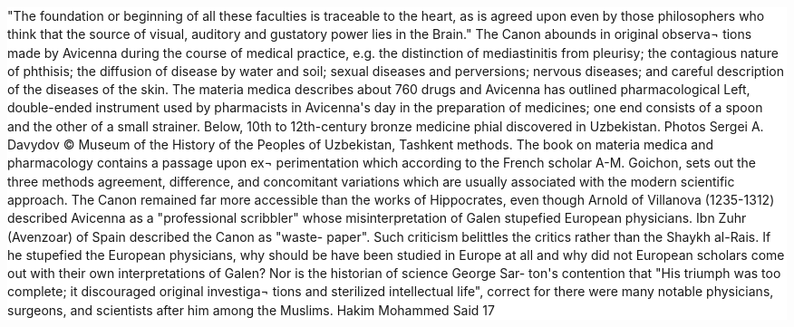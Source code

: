 "The foundation or beginning of all these
faculties is traceable to the heart, as is
agreed upon even by those philosophers
who think that the source of visual, auditory
and gustatory power lies in the Brain."
The Canon abounds in original observa¬
tions made by Avicenna during the course
of medical practice, e.g. the distinction of
mediastinitis from pleurisy; the contagious
nature of phthisis; the diffusion of disease
by water and soil; sexual diseases and
perversions; nervous diseases; and careful
description of the diseases of the skin. The
materia medica describes about 760 drugs
and Avicenna has outlined pharmacological
Left, double-ended
instrument used by
pharmacists in
Avicenna's day in the
preparation of medicines;
one end consists of a
spoon and the other of a
small strainer. Below,
10th to 12th-century
bronze medicine phial
discovered in
Uzbekistan.
Photos Sergei A. Davydov
© Museum of the History of the
Peoples of Uzbekistan, Tashkent
methods. The book on materia medica and
pharmacology contains a passage upon ex¬
perimentation which according to the
French scholar A-M. Goichon, sets out the
three methods agreement, difference, and
concomitant variations which are usually
associated with the modern scientific
approach.
The Canon remained far more accessible
than the works of Hippocrates, even though
Arnold of Villanova (1235-1312) described
Avicenna as a "professional scribbler"
whose misinterpretation of Galen stupefied
European physicians. Ibn Zuhr (Avenzoar)
of Spain described the Canon as "waste-
paper". Such criticism belittles the critics
rather than the Shaykh al-Rais. If he
stupefied the European physicians, why
should be have been studied in Europe at all
and why did not European scholars come
out with their own interpretations of Galen?
Nor is the historian of science George Sar-
ton's contention that "His triumph was too
complete; it discouraged original investiga¬
tions and sterilized intellectual life", correct
for there were many notable physicians,
surgeons, and scientists after him among
the Muslims.
Hakim Mohammed Said
17
